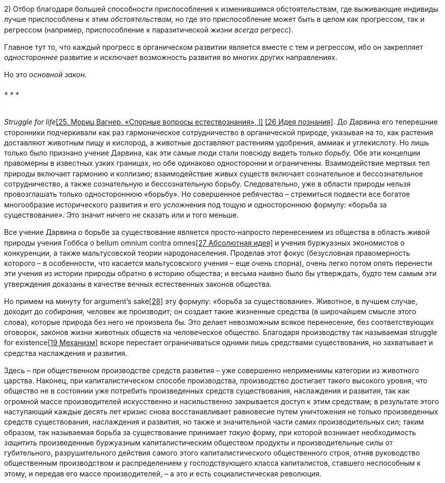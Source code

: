 2) Отбор благодаря большей способности приспособления к изменившимся обстоятельствам, где выживающие индивиды лучше приспособлены к этим _обстоятельствам,_ но где это приспособление может быть в целом как прогрессом, так и регрессом (например, приспособление к паразитической жизни _всегда_ регресс).

Главное тут то, что каждый прогресс в органическом развитии является вместе с тем и регрессом, ибо он закрепляет _одностороннее_ развитие и исключает возможность развития во многих других направлениях.

Но это _основной закон._

###### * * *

_Struggle for life_[[25. Мориц Вагнер. «Спорные вопросы естествознания», I]](#_ftn25) [[26 Идея познания]](#_ftn26). До Дарвина его теперешние сторонники подчеркивали как раз гармоническое сотрудничество в органической природе, указывая на то, как растения доставляют животным пищу и кислород, а животные доставляют растениям удобрения, аммиак и углекислоту. Но лишь только было признано учение Дарвина, как эти самые люди стали повсюду видеть только _борьбу._ Обе эти концепции правомерны в известных узких границах, но обе одинаково односторонни и ограниченны. Взаимодействие мертвых тел природы включает гармонию и коллизию; взаимодействие живых существ включает сознательное и бессознательное сотрудничество, а также сознательную и бессознательную борьбу. Следовательно, уже в области природы нельзя провозглашать только одностороннюю «борьбу». Но совершенное ребячество – стремиться подвести все богатое многообразие исторического развития и его усложнения под тощую и одностороннюю формулу: «борьба за существование». Это значит ничего не сказать или и того меньше.

Все учение Дарвина о борьбе за существование является просто‑напросто перенесением из общества в область живой природы учения Гоббса о bellum omnium contra omnes[[27 Абсолютная идея]](#_ftn27) и учения буржуазных экономистов о конкуренции, а также мальтусовской теории народонаселения. Проделав этот фокус (безусловная правомерность которого – в особенности, что касается мальтусовского учения – еще очень спорна), очень легко потом опять перенести эти учения из истории природы обратно в историю общества; и весьма наивно было бы утверждать, будто тем самым эти утверждения доказаны в качестве вечных естественных законов общества.

Но примем на минуту for argument’s sake[[28]](#_ftn28) эту формулу: «борьба за существование». Животное, в лучшем случае, доходит до _собирания,_ человек же производит; он создает такие жизненные средства (в широчайшем смысле этого слова), которые природа без него не произвела бы. Это делает невозможным всякое перенесение, без соответствующих оговорок, законов жизни животных обществ на человеческое общество. Благодаря производству так называемая struggle for existence[[19 Механизм]](#_ftn29) вскоре перестает ограничиваться одними лишь средствами существования, но захватывает и средства наслаждения и развития.

Здесь – при общественном производстве средств развития – уже совершенно неприменимы категории из животного царства. Наконец, при капиталистическом способе производства, производство достигает такого высокого уровня, что общество не в состоянии уже потребить произведенных средств существования, наслаждения и развития, так как огромной массе производителей искусственно и насильственно закрывается доступ к этим средствам; в результате этого наступающий каждые десять лет кризис снова восстанавливает равновесие путем уничтожения не только произведенных средств существования, наслаждения и развития, но также и значительной части самих производительных сил; таким образом, так называемая борьба за существование принимает _такую_ форму, при которой возникает необходимость _защитить_ произведенные буржуазным капиталистическим обществом продукты и производительные силы от губительного, разрушительного действия самого этого капиталистического общественного строя, отняв руководство общественным производством и распределением у господствующего класса капиталистов, ставшего неспособным к этому, и передав его массе производителей, – а это и есть социалистическая революция.
